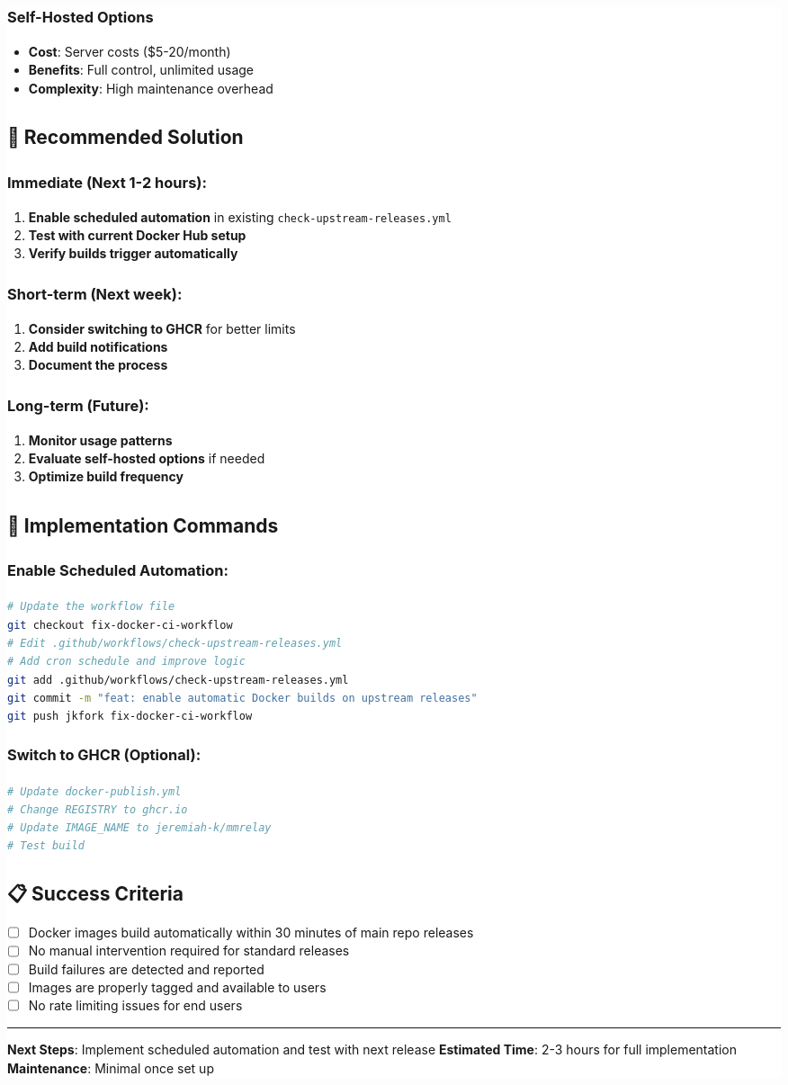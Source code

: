 ### Self-Hosted Options
- **Cost**: Server costs ($5-20/month)
- **Benefits**: Full control, unlimited usage
- **Complexity**: High maintenance overhead

## 🎯 Recommended Solution

### Immediate (Next 1-2 hours):
1. **Enable scheduled automation** in existing `check-upstream-releases.yml`
2. **Test with current Docker Hub setup**
3. **Verify builds trigger automatically**

### Short-term (Next week):
1. **Consider switching to GHCR** for better limits
2. **Add build notifications**
3. **Document the process**

### Long-term (Future):
1. **Monitor usage patterns**
2. **Evaluate self-hosted options** if needed
3. **Optimize build frequency**

## 🔧 Implementation Commands

### Enable Scheduled Automation:
```bash
# Update the workflow file
git checkout fix-docker-ci-workflow
# Edit .github/workflows/check-upstream-releases.yml
# Add cron schedule and improve logic
git add .github/workflows/check-upstream-releases.yml
git commit -m "feat: enable automatic Docker builds on upstream releases"
git push jkfork fix-docker-ci-workflow
```

### Switch to GHCR (Optional):
```bash
# Update docker-publish.yml
# Change REGISTRY to ghcr.io
# Update IMAGE_NAME to jeremiah-k/mmrelay
# Test build
```

## 📋 Success Criteria

- [ ] Docker images build automatically within 30 minutes of main repo releases
- [ ] No manual intervention required for standard releases
- [ ] Build failures are detected and reported
- [ ] Images are properly tagged and available to users
- [ ] No rate limiting issues for end users

---

**Next Steps**: Implement scheduled automation and test with next release
**Estimated Time**: 2-3 hours for full implementation
**Maintenance**: Minimal once set up